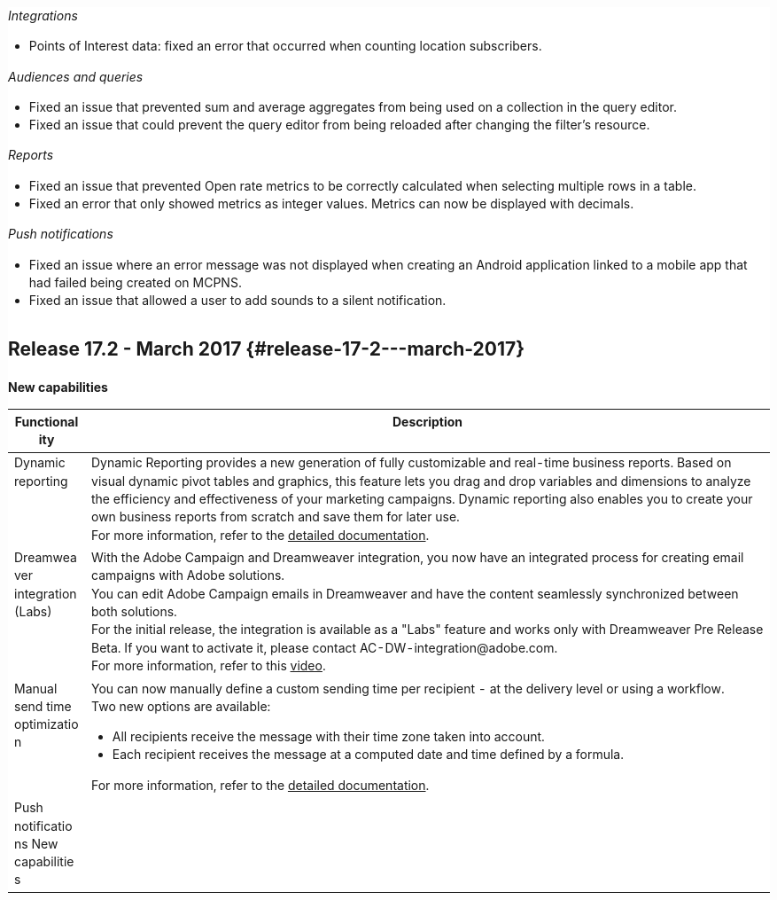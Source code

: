 _Integrations_

* Points of Interest data: fixed an error that occurred when counting location subscribers.

_Audiences and queries_

* Fixed an issue that prevented sum and average aggregates from being used on a collection in the query editor.
* Fixed an issue that could prevent the query editor from being reloaded after changing the filter’s resource.

_Reports_

* Fixed an issue that prevented Open rate metrics to be correctly calculated when selecting multiple rows in a table.
* Fixed an error that only showed metrics as integer values. Metrics can now be displayed with decimals.

_Push notifications_

* Fixed an issue where an error message was not displayed when creating an Android application linked to a mobile app that had failed being created on MCPNS.
* Fixed an issue that allowed a user to add sounds to a silent notification.

## Release 17.2 - March 2017 {#release-17-2---march-2017}

**New capabilities**

<table> 
 <thead> 
  <tr> 
   <th> Functionality<br /> </th> 
   <th> Description<br /> </th> 
  </tr> 
 </thead> 
 <tbody> 
  <tr> 
   <td> Dynamic reporting<br /> </td> 
   <td> Dynamic Reporting provides a new generation of fully customizable and real-time business reports. Based on visual dynamic pivot tables and graphics, this feature lets you drag and drop variables and dimensions to analyze the efficiency and effectiveness of your marketing campaigns. Dynamic reporting also enables you to create your own business reports from scratch and save them for later use.<br /> For more information, refer to the <a href="../../reporting/using/about-dynamic-reports.md">detailed documentation</a>.<br /> </td> 
  </tr> 
  <tr> 
   <td> Dreamweaver integration (Labs)<br /> </td> 
   <td> With the Adobe Campaign and Dreamweaver integration, you now have an integrated process for creating email campaigns with Adobe solutions.<br /> You can edit Adobe Campaign emails in Dreamweaver and have the content seamlessly synchronized between both solutions.<br /> For the initial release, the integration is available as a "Labs" feature and works only with Dreamweaver Pre Release Beta. If you want to activate it, please contact AC-DW-integration@adobe.com.<br /> For more information, refer to this <a href="https://docs.adobe.com/content/help/en/campaign-learn/campaign-standard-tutorials/designing-content/email-designer/dreamweaver-integration.html">video</a>.<br /> </td> 
  </tr> 
  <tr> 
   <td> Manual send time optimization<br /> </td> 
   <td> You can now manually define a custom sending time per recipient - at the delivery level or using a workflow. <br /> Two new options are available: <br /> 
    <ul> 
     <li> All recipients receive the message with their time zone taken into account. </li> 
     <li> Each recipient receives the message at a computed date and time defined by a formula. </li> 
    </ul> For more information, refer to the <a href="../../sending/using/optimizing-the-sending-time.md">detailed documentation</a>.<br /> </td> 
  </tr> 
  <tr> 
   <td> Push notifications New capabilities<br /> </td> 